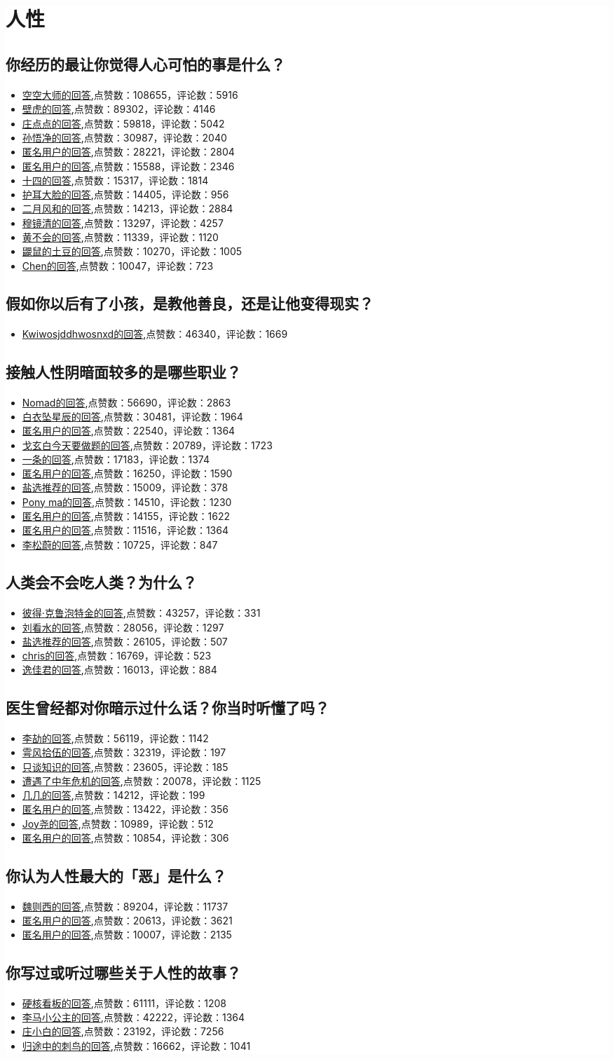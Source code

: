 #  人性 
## 你经历的最让你觉得人心可怕的事是什么？
- [空空大师的回答](https://www.zhihu.com/question/29653125/answer/114985303),点赞数：108655，评论数：5916
- [壁虎的回答](https://www.zhihu.com/question/29653125/answer/72493535),点赞数：89302，评论数：4146
- [庄点点的回答](https://www.zhihu.com/question/29653125/answer/72237900),点赞数：59818，评论数：5042
- [孙悟净的回答](https://www.zhihu.com/question/29653125/answer/72235519),点赞数：30987，评论数：2040
- [匿名用户的回答](https://www.zhihu.com/question/29653125/answer/72290620),点赞数：28221，评论数：2804
- [匿名用户的回答](https://www.zhihu.com/question/29653125/answer/72122049),点赞数：15588，评论数：2346
- [十四的回答](https://www.zhihu.com/question/29653125/answer/75532715),点赞数：15317，评论数：1814
- [护耳大脸的回答](https://www.zhihu.com/question/29653125/answer/72300215),点赞数：14405，评论数：956
- [二月风和的回答](https://www.zhihu.com/question/29653125/answer/72208164),点赞数：14213，评论数：2884
- [穆镜清的回答](https://www.zhihu.com/question/29653125/answer/72281293),点赞数：13297，评论数：4257
- [黄不会的回答](https://www.zhihu.com/question/29653125/answer/72514901),点赞数：11339，评论数：1120
- [鼹鼠的土豆的回答](https://www.zhihu.com/question/29653125/answer/72140989),点赞数：10270，评论数：1005
- [Chen的回答](https://www.zhihu.com/question/29653125/answer/72794990),点赞数：10047，评论数：723
## 假如你以后有了小孩，是教他善良，还是让他变得现实？
- [Kwiwosjddhwosnxd的回答](https://www.zhihu.com/question/368072674/answer/998977646),点赞数：46340，评论数：1669
## 接触人性阴暗面较多的是哪些职业？
- [Nomad的回答](https://www.zhihu.com/question/23972671/answer/472098447),点赞数：56690，评论数：2863
- [白衣坠星辰的回答](https://www.zhihu.com/question/23972671/answer/502147420),点赞数：30481，评论数：1964
- [匿名用户的回答](https://www.zhihu.com/question/23972671/answer/484972648),点赞数：22540，评论数：1364
- [戈玄白今天要做题的回答](https://www.zhihu.com/question/23972671/answer/572888097),点赞数：20789，评论数：1723
- [一条的回答](https://www.zhihu.com/question/23972671/answer/481598962),点赞数：17183，评论数：1374
- [匿名用户的回答](https://www.zhihu.com/question/23972671/answer/26826415),点赞数：16250，评论数：1590
- [盐选推荐的回答](https://www.zhihu.com/question/23972671/answer/830513762),点赞数：15009，评论数：378
- [Pony ma的回答](https://www.zhihu.com/question/23972671/answer/518843082),点赞数：14510，评论数：1230
- [匿名用户的回答](https://www.zhihu.com/question/23972671/answer/505850789),点赞数：14155，评论数：1622
- [匿名用户的回答](https://www.zhihu.com/question/23972671/answer/26707876),点赞数：11516，评论数：1364
- [李松蔚的回答](https://www.zhihu.com/question/23972671/answer/26600607),点赞数：10725，评论数：847
## 人类会不会吃人类？为什么？
- [彼得·克鲁泡特金的回答](https://www.zhihu.com/question/296666395/answer/701258199),点赞数：43257，评论数：331
- [刘看水的回答](https://www.zhihu.com/question/296666395/answer/976278687),点赞数：28056，评论数：1297
- [盐选推荐的回答](https://www.zhihu.com/question/296666395/answer/922358574),点赞数：26105，评论数：507
- [chris的回答](https://www.zhihu.com/question/296666395/answer/508106023),点赞数：16769，评论数：523
- [逸佳君的回答](https://www.zhihu.com/question/296666395/answer/701820895),点赞数：16013，评论数：884
## 医生曾经都对你暗示过什么话？你当时听懂了吗？
- [李劼的回答](https://www.zhihu.com/question/284798860/answer/2119955279),点赞数：56119，评论数：1142
- [雩风拾伍的回答](https://www.zhihu.com/question/284798860/answer/1893935148),点赞数：32319，评论数：197
- [只谈知识的回答](https://www.zhihu.com/question/284798860/answer/2093205395),点赞数：23605，评论数：185
- [遭遇了中年危机的回答](https://www.zhihu.com/question/284798860/answer/1819742562),点赞数：20078，评论数：1125
- [几几的回答](https://www.zhihu.com/question/284798860/answer/1831159384),点赞数：14212，评论数：199
- [匿名用户的回答](https://www.zhihu.com/question/284798860/answer/460040128),点赞数：13422，评论数：356
- [Joy尧的回答](https://www.zhihu.com/question/284798860/answer/2105058934),点赞数：10989，评论数：512
- [匿名用户的回答](https://www.zhihu.com/question/284798860/answer/1899092932),点赞数：10854，评论数：306
## 你认为人性最大的「恶」是什么？
- [魏则西的回答](https://www.zhihu.com/question/26792975/answer/88170767),点赞数：89204，评论数：11737
- [匿名用户的回答](https://www.zhihu.com/question/26792975/answer/84625485),点赞数：20613，评论数：3621
- [匿名用户的回答](https://www.zhihu.com/question/26792975/answer/83460988),点赞数：10007，评论数：2135
## 你写过或听过哪些关于人性的故事？
- [硬核看板的回答](https://www.zhihu.com/question/46842994/answer/666978411),点赞数：61111，评论数：1208
- [李马小公主的回答](https://www.zhihu.com/question/46842994/answer/143187612),点赞数：42222，评论数：1364
- [庄小白的回答](https://www.zhihu.com/question/46842994/answer/1513179465),点赞数：23192，评论数：7256
- [归途中的刺鸟的回答](https://www.zhihu.com/question/46842994/answer/174082908),点赞数：16662，评论数：1041